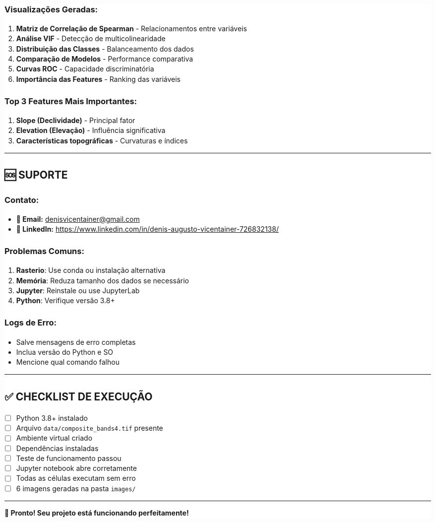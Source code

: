 ### **Visualizações Geradas:**
1. **Matriz de Correlação de Spearman** - Relacionamentos entre variáveis
2. **Análise VIF** - Detecção de multicolinearidade
3. **Distribuição das Classes** - Balanceamento dos dados
4. **Comparação de Modelos** - Performance comparativa
5. **Curvas ROC** - Capacidade discriminatória
6. **Importância das Features** - Ranking das variáveis

### **Top 3 Features Mais Importantes:**
1. **Slope (Declividade)** - Principal fator
2. **Elevation (Elevação)** - Influência significativa
3. **Características topográficas** - Curvaturas e índices

---

## 🆘 **SUPORTE**

### **Contato:**
- **📧 Email:** denisvicentainer@gmail.com
- **🔗 LinkedIn:** https://www.linkedin.com/in/denis-augusto-vicentainer-726832138/

### **Problemas Comuns:**
1. **Rasterio**: Use conda ou instalação alternativa
2. **Memória**: Reduza tamanho dos dados se necessário
3. **Jupyter**: Reinstale ou use JupyterLab
4. **Python**: Verifique versão 3.8+

### **Logs de Erro:**
- Salve mensagens de erro completas
- Inclua versão do Python e SO
- Mencione qual comando falhou

---

## ✅ **CHECKLIST DE EXECUÇÃO**

- [ ] Python 3.8+ instalado
- [ ] Arquivo `data/composite_bands4.tif` presente
- [ ] Ambiente virtual criado
- [ ] Dependências instaladas
- [ ] Teste de funcionamento passou
- [ ] Jupyter notebook abre corretamente
- [ ] Todas as células executam sem erro
- [ ] 6 imagens geradas na pasta `images/`

---

**🎉 Pronto! Seu projeto está funcionando perfeitamente!**
